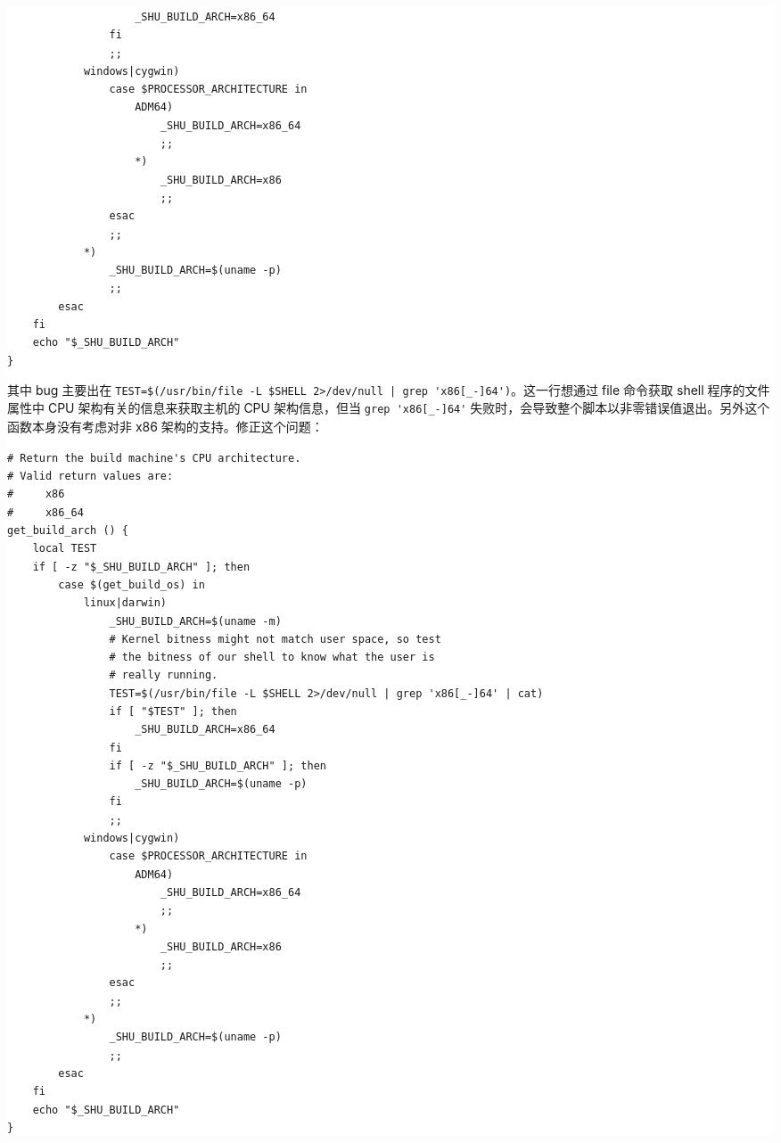 ```
                    _SHU_BUILD_ARCH=x86_64
                fi
                ;;
            windows|cygwin)
                case $PROCESSOR_ARCHITECTURE in
                    ADM64)
                        _SHU_BUILD_ARCH=x86_64
                        ;;
                    *)
                        _SHU_BUILD_ARCH=x86
                        ;;
                esac
                ;;
            *)
                _SHU_BUILD_ARCH=$(uname -p)
                ;;
        esac
    fi
    echo "$_SHU_BUILD_ARCH"
}
```

其中 bug 主要出在 `TEST=$(/usr/bin/file -L $SHELL 2>/dev/null | grep 'x86[_-]64')`。这一行想通过 file 命令获取 shell 程序的文件属性中 CPU 架构有关的信息来获取主机的 CPU 架构信息，但当 `grep 'x86[_-]64'` 失败时，会导致整个脚本以非零错误值退出。另外这个函数本身没有考虑对非 x86 架构的支持。修正这个问题：
```
# Return the build machine's CPU architecture.
# Valid return values are:
#     x86
#     x86_64
get_build_arch () {
    local TEST
    if [ -z "$_SHU_BUILD_ARCH" ]; then
        case $(get_build_os) in
            linux|darwin)
                _SHU_BUILD_ARCH=$(uname -m)
                # Kernel bitness might not match user space, so test
                # the bitness of our shell to know what the user is
                # really running.
                TEST=$(/usr/bin/file -L $SHELL 2>/dev/null | grep 'x86[_-]64' | cat)
                if [ "$TEST" ]; then
                    _SHU_BUILD_ARCH=x86_64
                fi
                if [ -z "$_SHU_BUILD_ARCH" ]; then
                    _SHU_BUILD_ARCH=$(uname -p)
                fi
                ;;
            windows|cygwin)
                case $PROCESSOR_ARCHITECTURE in
                    ADM64)
                        _SHU_BUILD_ARCH=x86_64
                        ;;
                    *)
                        _SHU_BUILD_ARCH=x86
                        ;;
                esac
                ;;
            *)
                _SHU_BUILD_ARCH=$(uname -p)
                ;;
        esac
    fi
    echo "$_SHU_BUILD_ARCH"
}
```